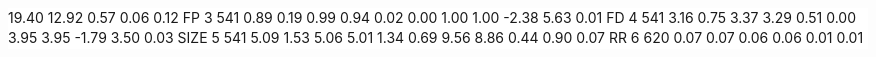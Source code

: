 <td style=" padding:0.2cm; text-align:left; vertical-align:top; text-align:center; 0">19.40</td>
<td style=" padding:0.2cm; text-align:left; vertical-align:top; text-align:center; 1">12.92</td>
<td style=" padding:0.2cm; text-align:left; vertical-align:top; text-align:center; 2">0.57</td>
<td style=" padding:0.2cm; text-align:left; vertical-align:top; text-align:center; 3">0.06</td>
<td style=" padding:0.2cm; text-align:left; vertical-align:top; text-align:center; 4">0.12</td>
</tr>
<tr>
<td style=" padding:0.2cm; text-align:left; vertical-align:top; text-align:left; ">FP</td>
<td style=" padding:0.2cm; text-align:left; vertical-align:top; text-align:center; ">3</td>
<td style=" padding:0.2cm; text-align:left; vertical-align:top; text-align:center; ">541</td>
<td style=" padding:0.2cm; text-align:left; vertical-align:top; text-align:center; ">0.89</td>
<td style=" padding:0.2cm; text-align:left; vertical-align:top; text-align:center; ">0.19</td>
<td style=" padding:0.2cm; text-align:left; vertical-align:top; text-align:center; ">0.99</td>
<td style=" padding:0.2cm; text-align:left; vertical-align:top; text-align:center; col7">0.94</td>
<td style=" padding:0.2cm; text-align:left; vertical-align:top; text-align:center; col8">0.02</td>
<td style=" padding:0.2cm; text-align:left; vertical-align:top; text-align:center; col9">0.00</td>
<td style=" padding:0.2cm; text-align:left; vertical-align:top; text-align:center; 0">1.00</td>
<td style=" padding:0.2cm; text-align:left; vertical-align:top; text-align:center; 1">1.00</td>
<td style=" padding:0.2cm; text-align:left; vertical-align:top; text-align:center; 2">-2.38</td>
<td style=" padding:0.2cm; text-align:left; vertical-align:top; text-align:center; 3">5.63</td>
<td style=" padding:0.2cm; text-align:left; vertical-align:top; text-align:center; 4">0.01</td>
</tr>
<tr>
<td style=" padding:0.2cm; text-align:left; vertical-align:top; text-align:left; ">FD</td>
<td style=" padding:0.2cm; text-align:left; vertical-align:top; text-align:center; ">4</td>
<td style=" padding:0.2cm; text-align:left; vertical-align:top; text-align:center; ">541</td>
<td style=" padding:0.2cm; text-align:left; vertical-align:top; text-align:center; ">3.16</td>
<td style=" padding:0.2cm; text-align:left; vertical-align:top; text-align:center; ">0.75</td>
<td style=" padding:0.2cm; text-align:left; vertical-align:top; text-align:center; ">3.37</td>
<td style=" padding:0.2cm; text-align:left; vertical-align:top; text-align:center; col7">3.29</td>
<td style=" padding:0.2cm; text-align:left; vertical-align:top; text-align:center; col8">0.51</td>
<td style=" padding:0.2cm; text-align:left; vertical-align:top; text-align:center; col9">0.00</td>
<td style=" padding:0.2cm; text-align:left; vertical-align:top; text-align:center; 0">3.95</td>
<td style=" padding:0.2cm; text-align:left; vertical-align:top; text-align:center; 1">3.95</td>
<td style=" padding:0.2cm; text-align:left; vertical-align:top; text-align:center; 2">-1.79</td>
<td style=" padding:0.2cm; text-align:left; vertical-align:top; text-align:center; 3">3.50</td>
<td style=" padding:0.2cm; text-align:left; vertical-align:top; text-align:center; 4">0.03</td>
</tr>
<tr>
<td style=" padding:0.2cm; text-align:left; vertical-align:top; text-align:left; ">SIZE</td>
<td style=" padding:0.2cm; text-align:left; vertical-align:top; text-align:center; ">5</td>
<td style=" padding:0.2cm; text-align:left; vertical-align:top; text-align:center; ">541</td>
<td style=" padding:0.2cm; text-align:left; vertical-align:top; text-align:center; ">5.09</td>
<td style=" padding:0.2cm; text-align:left; vertical-align:top; text-align:center; ">1.53</td>
<td style=" padding:0.2cm; text-align:left; vertical-align:top; text-align:center; ">5.06</td>
<td style=" padding:0.2cm; text-align:left; vertical-align:top; text-align:center; col7">5.01</td>
<td style=" padding:0.2cm; text-align:left; vertical-align:top; text-align:center; col8">1.34</td>
<td style=" padding:0.2cm; text-align:left; vertical-align:top; text-align:center; col9">0.69</td>
<td style=" padding:0.2cm; text-align:left; vertical-align:top; text-align:center; 0">9.56</td>
<td style=" padding:0.2cm; text-align:left; vertical-align:top; text-align:center; 1">8.86</td>
<td style=" padding:0.2cm; text-align:left; vertical-align:top; text-align:center; 2">0.44</td>
<td style=" padding:0.2cm; text-align:left; vertical-align:top; text-align:center; 3">0.90</td>
<td style=" padding:0.2cm; text-align:left; vertical-align:top; text-align:center; 4">0.07</td>
</tr>
<tr>
<td style=" padding:0.2cm; text-align:left; vertical-align:top; text-align:left; ">RR</td>
<td style=" padding:0.2cm; text-align:left; vertical-align:top; text-align:center; ">6</td>
<td style=" padding:0.2cm; text-align:left; vertical-align:top; text-align:center; ">620</td>
<td style=" padding:0.2cm; text-align:left; vertical-align:top; text-align:center; ">0.07</td>
<td style=" padding:0.2cm; text-align:left; vertical-align:top; text-align:center; ">0.07</td>
<td style=" padding:0.2cm; text-align:left; vertical-align:top; text-align:center; ">0.06</td>
<td style=" padding:0.2cm; text-align:left; vertical-align:top; text-align:center; col7">0.06</td>
<td style=" padding:0.2cm; text-align:left; vertical-align:top; text-align:center; col8">0.01</td>
<td style=" padding:0.2cm; text-align:left; vertical-align:top; text-align:center; col9">0.01</td>